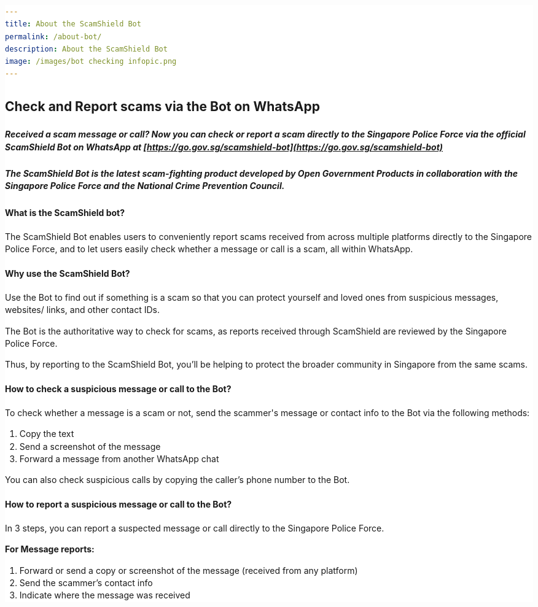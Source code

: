 ```yaml
---
title: About the ScamShield Bot
permalink: /about-bot/
description: About the ScamShield Bot
image: /images/bot checking infopic.png
---
```

## Check and Report scams via the Bot on WhatsApp

##### Received a scam message or call? Now you can check or report a scam directly to the Singapore Police Force via the official ScamShield Bot on WhatsApp at [https://go.gov.sg/scamshield-bot](https://go.gov.sg/scamshield-bot)

##### The ScamShield Bot is the latest scam-fighting product developed by Open Government Products in collaboration with the Singapore Police Force and the National Crime Prevention Council.

#### What is the ScamShield bot?

The ScamShield Bot enables users to conveniently report scams received from across multiple platforms directly to the Singapore Police Force, and to let users easily check whether a message or call is a scam, all within WhatsApp.

#### Why use the ScamShield Bot?

Use the Bot to find out if something is a scam so that you can protect yourself and loved ones from suspicious messages, websites/ links, and other contact IDs.&nbsp;

The Bot is the authoritative way to check for scams, as reports received through ScamShield are reviewed by the Singapore Police Force.&nbsp;

Thus, by reporting to the ScamShield Bot, you’ll be helping to protect the broader community in Singapore from the same scams.

#### How to check a suspicious message or call to the Bot?

To check whether a message is a scam or not, send the scammer's message or contact info to the Bot via the following methods:

1.  Copy the text 
2.  Send a screenshot of the message
3.  Forward a message from another WhatsApp chat

You can also check suspicious calls by copying the caller’s phone number to the Bot.

#### How to report a suspicious message or call to the Bot?
	
In 3 steps, you can report a suspected message or call directly to the Singapore Police Force.&nbsp;

**For Message reports:**
1. Forward or send a copy or screenshot of the message (received from any platform)
2. Send the scammer’s contact info
3. Indicate where the message was received
 